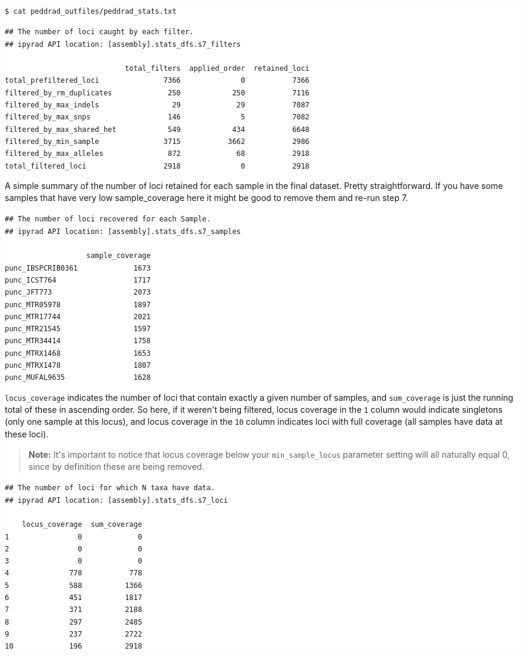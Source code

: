 ```bash
$ cat peddrad_outfiles/peddrad_stats.txt
```
```
## The number of loci caught by each filter.
## ipyrad API location: [assembly].stats_dfs.s7_filters

                            total_filters  applied_order  retained_loci
total_prefiltered_loci               7366              0           7366
filtered_by_rm_duplicates             250            250           7116
filtered_by_max_indels                 29             29           7087
filtered_by_max_snps                  146              5           7082
filtered_by_max_shared_het            549            434           6648
filtered_by_min_sample               3715           3662           2986
filtered_by_max_alleles               872             68           2918
total_filtered_loci                  2918              0           2918
```

A simple summary of the number of loci retained for each sample in the
final dataset. Pretty straightforward. If you have some samples that have
very low sample_coverage here it might be good to remove them and re-run
step 7.
```
## The number of loci recovered for each Sample.
## ipyrad API location: [assembly].stats_dfs.s7_samples

                   sample_coverage
punc_IBSPCRIB0361             1673
punc_ICST764                  1717
punc_JFT773                   2073
punc_MTR05978                 1897
punc_MTR17744                 2021
punc_MTR21545                 1597
punc_MTR34414                 1758
punc_MTRX1468                 1653
punc_MTRX1478                 1807
punc_MUFAL9635                1628
```

`locus_coverage` indicates the number of loci that contain exactly a given
number of samples, and `sum_coverage` is just the running total of these
in ascending order. So here, if it weren't being filtered, locus coverage 
in the `1` column would indicate singletons (only one sample at this locus), 
and locus coverage in the `10` column indicates loci with full coverage 
(all samples have data at these loci).

> **Note:** It's important to notice that locus coverage below your 
`min_sample_locus` parameter setting will all naturally equal 0, since 
by definition these are being removed.

```
## The number of loci for which N taxa have data.
## ipyrad API location: [assembly].stats_dfs.s7_loci

    locus_coverage  sum_coverage
1                0             0
2                0             0
3                0             0
4              778           778
5              588          1366
6              451          1817
7              371          2188
8              297          2485
9              237          2722
10             196          2918
```
